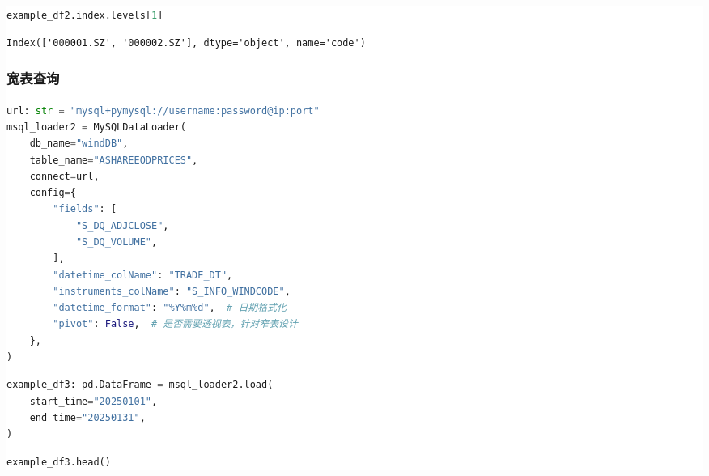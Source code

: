 


```python
example_df2.index.levels[1]
```




    Index(['000001.SZ', '000002.SZ'], dtype='object', name='code')



### 宽表查询


```python
url: str = "mysql+pymysql://username:password@ip:port"
msql_loader2 = MySQLDataLoader(
    db_name="windDB",
    table_name="ASHAREEODPRICES",
    connect=url,
    config={
        "fields": [
            "S_DQ_ADJCLOSE",
            "S_DQ_VOLUME",
        ],
        "datetime_colName": "TRADE_DT",
        "instruments_colName": "S_INFO_WINDCODE",
        "datetime_format": "%Y%m%d",  # 日期格式化
        "pivot": False,  # 是否需要透视表，针对窄表设计
    },
)
```


```python
example_df3: pd.DataFrame = msql_loader2.load(
    start_time="20250101",
    end_time="20250131",
)
```


```python
example_df3.head()
```




<div>
<style scoped>
    .dataframe tbody tr th:only-of-type {
        vertical-align: middle;
    }

    .dataframe tbody tr th {
        vertical-align: top;
    }
